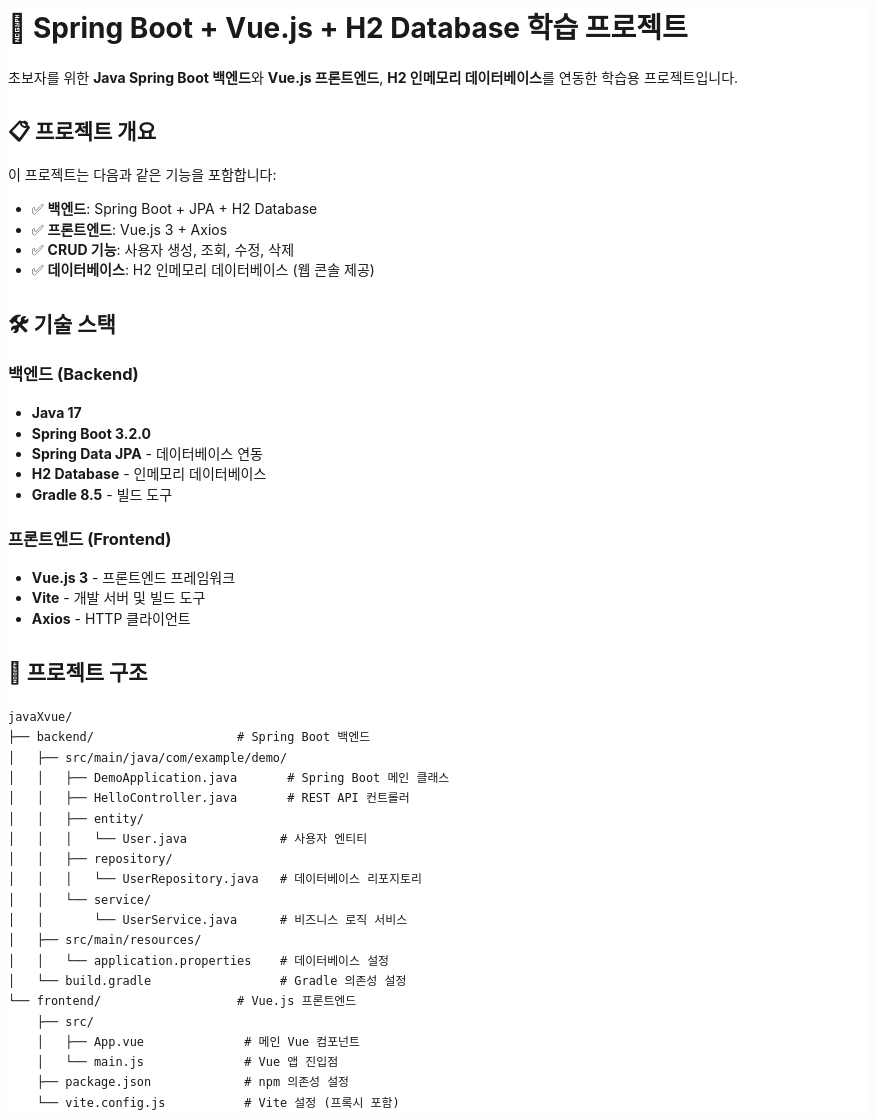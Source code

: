 # 🚀 Spring Boot + Vue.js + H2 Database 학습 프로젝트

초보자를 위한 **Java Spring Boot 백엔드**와 **Vue.js 프론트엔드**, **H2 인메모리 데이터베이스**를 연동한 학습용 프로젝트입니다.

## 📋 프로젝트 개요

이 프로젝트는 다음과 같은 기능을 포함합니다:
- ✅ **백엔드**: Spring Boot + JPA + H2 Database
- ✅ **프론트엔드**: Vue.js 3 + Axios
- ✅ **CRUD 기능**: 사용자 생성, 조회, 수정, 삭제
- ✅ **데이터베이스**: H2 인메모리 데이터베이스 (웹 콘솔 제공)

## 🛠️ 기술 스택

### 백엔드 (Backend)
- **Java 17**
- **Spring Boot 3.2.0**
- **Spring Data JPA** - 데이터베이스 연동
- **H2 Database** - 인메모리 데이터베이스
- **Gradle 8.5** - 빌드 도구

### 프론트엔드 (Frontend)
- **Vue.js 3** - 프론트엔드 프레임워크
- **Vite** - 개발 서버 및 빌드 도구
- **Axios** - HTTP 클라이언트

## 📁 프로젝트 구조

```
javaXvue/
├── backend/                    # Spring Boot 백엔드
│   ├── src/main/java/com/example/demo/
│   │   ├── DemoApplication.java       # Spring Boot 메인 클래스
│   │   ├── HelloController.java       # REST API 컨트롤러
│   │   ├── entity/
│   │   │   └── User.java             # 사용자 엔티티
│   │   ├── repository/
│   │   │   └── UserRepository.java   # 데이터베이스 리포지토리
│   │   └── service/
│   │       └── UserService.java      # 비즈니스 로직 서비스
│   ├── src/main/resources/
│   │   └── application.properties    # 데이터베이스 설정
│   └── build.gradle                  # Gradle 의존성 설정
└── frontend/                   # Vue.js 프론트엔드
    ├── src/
    │   ├── App.vue              # 메인 Vue 컴포넌트
    │   └── main.js              # Vue 앱 진입점
    ├── package.json             # npm 의존성 설정
    └── vite.config.js           # Vite 설정 (프록시 포함)
```
